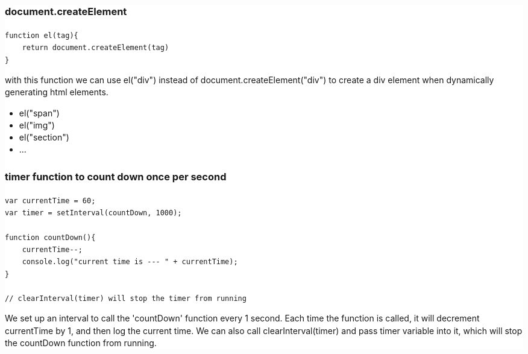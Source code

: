 ### document.createElement
```
function el(tag){
    return document.createElement(tag)
}
```

with this function we can use el("div") instead of document.createElement("div")
to create a div element when dynamically generating html elements.

- el("span")
- el("img")
- el("section")
- ...

### timer function to count down once per second
```
var currentTime = 60;
var timer = setInterval(countDown, 1000);

function countDown(){
    currentTime--;
    console.log("current time is --- " + currentTime);
}

// clearInterval(timer) will stop the timer from running
```

We set up an interval to call the 'countDown' function every 1 second. Each time the function is called, it will decrement currentTime by 1, and then log the current time. We can also call clearInterval(timer) and pass timer variable into it, which will stop the countDown function from running. 